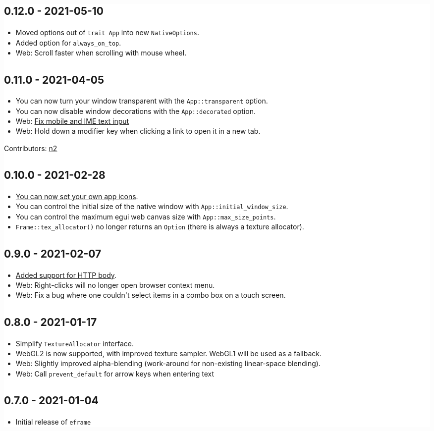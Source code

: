 ## 0.12.0 - 2021-05-10

-   Moved options out of `trait App` into new `NativeOptions`.
-   Added option for `always_on_top`.
-   Web: Scroll faster when scrolling with mouse wheel.

## 0.11.0 - 2021-04-05

-   You can now turn your window transparent with the `App::transparent` option.
-   You can now disable window decorations with the `App::decorated` option.
-   Web: [Fix mobile and IME text input](https://github.com/emilk/egui/pull/253)
-   Web: Hold down a modifier key when clicking a link to open it in a new tab.

Contributors: [n2](https://github.com/n2)

## 0.10.0 - 2021-02-28

-   [You can now set your own app icons](https://github.com/emilk/egui/pull/193).
-   You can control the initial size of the native window with
    `App::initial_window_size`.
-   You can control the maximum egui web canvas size with
    `App::max_size_points`.
-   `Frame::tex_allocator()` no longer returns an `Option` (there is always a
    texture allocator).

## 0.9.0 - 2021-02-07

-   [Added support for HTTP body](https://github.com/emilk/egui/pull/139).
-   Web: Right-clicks will no longer open browser context menu.
-   Web: Fix a bug where one couldn't select items in a combo box on a touch
    screen.

## 0.8.0 - 2021-01-17

-   Simplify `TextureAllocator` interface.
-   WebGL2 is now supported, with improved texture sampler. WebGL1 will be used
    as a fallback.
-   Web: Slightly improved alpha-blending (work-around for non-existing
    linear-space blending).
-   Web: Call `prevent_default` for arrow keys when entering text

## 0.7.0 - 2021-01-04

-   Initial release of `eframe`
